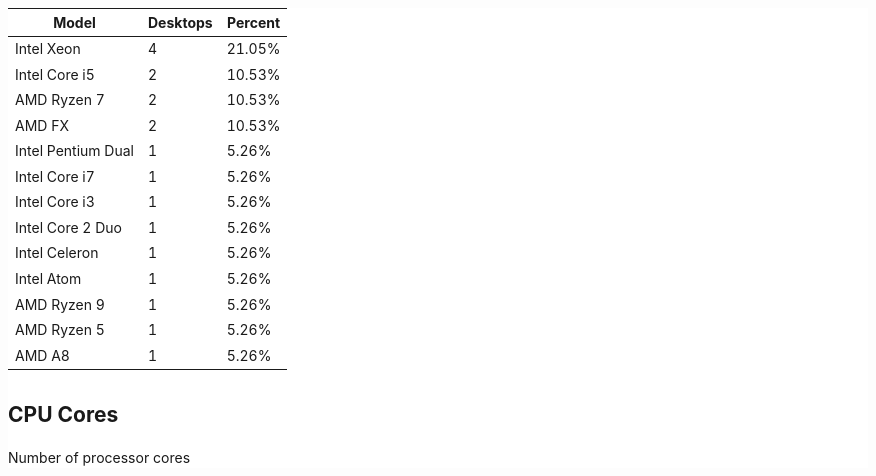 
| Model              | Desktops | Percent |
|--------------------|----------|---------|
| Intel Xeon         | 4        | 21.05%  |
| Intel Core i5      | 2        | 10.53%  |
| AMD Ryzen 7        | 2        | 10.53%  |
| AMD FX             | 2        | 10.53%  |
| Intel Pentium Dual | 1        | 5.26%   |
| Intel Core i7      | 1        | 5.26%   |
| Intel Core i3      | 1        | 5.26%   |
| Intel Core 2 Duo   | 1        | 5.26%   |
| Intel Celeron      | 1        | 5.26%   |
| Intel Atom         | 1        | 5.26%   |
| AMD Ryzen 9        | 1        | 5.26%   |
| AMD Ryzen 5        | 1        | 5.26%   |
| AMD A8             | 1        | 5.26%   |

CPU Cores
---------

Number of processor cores
